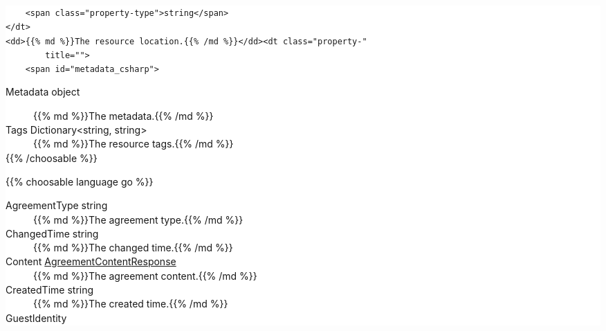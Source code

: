         <span class="property-type">string</span>
    </dt>
    <dd>{{% md %}}The resource location.{{% /md %}}</dd><dt class="property-"
            title="">
        <span id="metadata_csharp">
<a href="#metadata_csharp" style="color: inherit; text-decoration: inherit;">Metadata</a>
</span>
        <span class="property-indicator"></span>
        <span class="property-type">object</span>
    </dt>
    <dd>{{% md %}}The metadata.{{% /md %}}</dd><dt class="property-"
            title="">
        <span id="tags_csharp">
<a href="#tags_csharp" style="color: inherit; text-decoration: inherit;">Tags</a>
</span>
        <span class="property-indicator"></span>
        <span class="property-type">Dictionary&lt;string, string&gt;</span>
    </dt>
    <dd>{{% md %}}The resource tags.{{% /md %}}</dd></dl>
{{% /choosable %}}

{{% choosable language go %}}
<dl class="resources-properties"><dt class="property-"
            title="">
        <span id="agreementtype_go">
<a href="#agreementtype_go" style="color: inherit; text-decoration: inherit;">Agreement<wbr>Type</a>
</span>
        <span class="property-indicator"></span>
        <span class="property-type">string</span>
    </dt>
    <dd>{{% md %}}The agreement type.{{% /md %}}</dd><dt class="property-"
            title="">
        <span id="changedtime_go">
<a href="#changedtime_go" style="color: inherit; text-decoration: inherit;">Changed<wbr>Time</a>
</span>
        <span class="property-indicator"></span>
        <span class="property-type">string</span>
    </dt>
    <dd>{{% md %}}The changed time.{{% /md %}}</dd><dt class="property-"
            title="">
        <span id="content_go">
<a href="#content_go" style="color: inherit; text-decoration: inherit;">Content</a>
</span>
        <span class="property-indicator"></span>
        <span class="property-type"><a href="#agreementcontentresponse">Agreement<wbr>Content<wbr>Response</a></span>
    </dt>
    <dd>{{% md %}}The agreement content.{{% /md %}}</dd><dt class="property-"
            title="">
        <span id="createdtime_go">
<a href="#createdtime_go" style="color: inherit; text-decoration: inherit;">Created<wbr>Time</a>
</span>
        <span class="property-indicator"></span>
        <span class="property-type">string</span>
    </dt>
    <dd>{{% md %}}The created time.{{% /md %}}</dd><dt class="property-"
            title="">
        <span id="guestidentity_go">
<a href="#guestidentity_go" style="color: inherit; text-decoration: inherit;">Guest<wbr>Identity</a>
</span>
        <span class="property-indicator"></span>